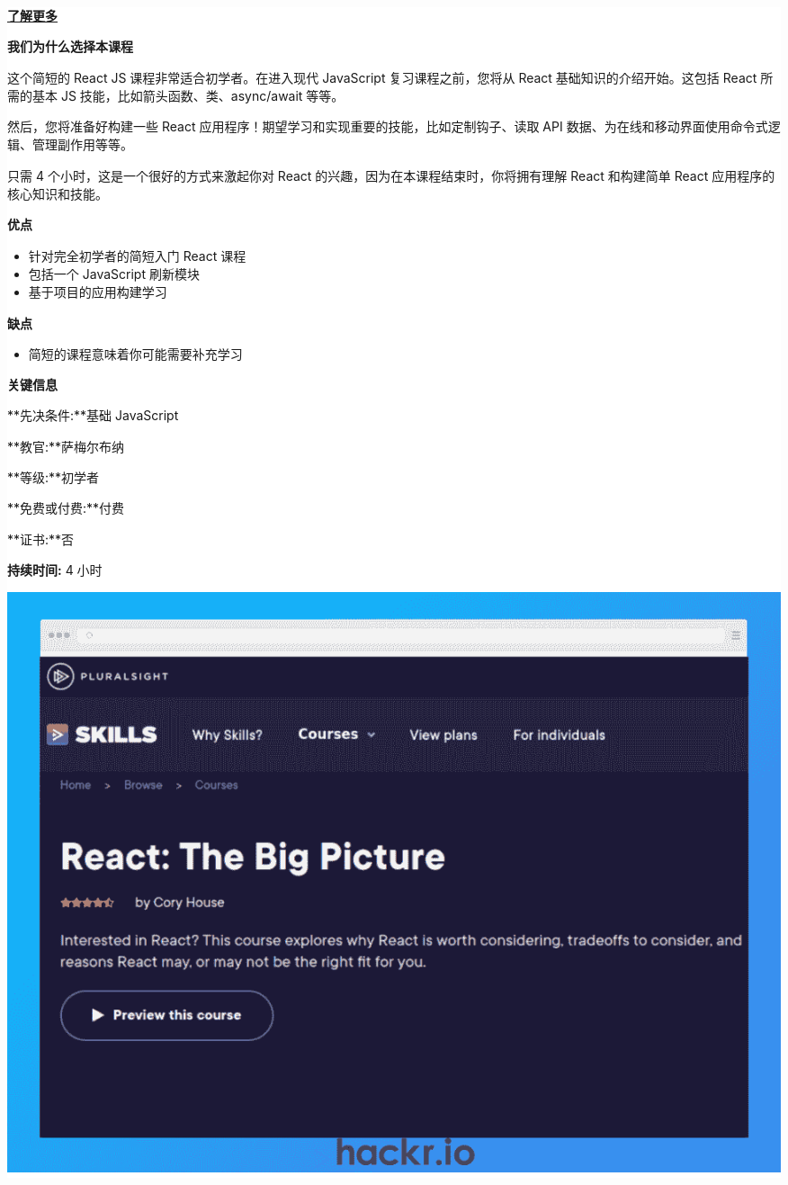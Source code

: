 **[了解更多](http://pluralsight.pxf.io/2rnaN0)**

**我们为什么选择本课程**

这个简短的 React JS 课程非常适合初学者。在进入现代 JavaScript 复习课程之前，您将从 React 基础知识的介绍开始。这包括 React 所需的基本 JS 技能，比如箭头函数、类、async/await 等等。

然后，您将准备好构建一些 React 应用程序！期望学习和实现重要的技能，比如定制钩子、读取 API 数据、为在线和移动界面使用命令式逻辑、管理副作用等等。

只需 4 个小时，这是一个很好的方式来激起你对 React 的兴趣，因为在本课程结束时，你将拥有理解 React 和构建简单 React 应用程序的核心知识和技能。

**优点**

*   针对完全初学者的简短入门 React 课程
*   包括一个 JavaScript 刷新模块
*   基于项目的应用构建学习

**缺点**

*   简短的课程意味着你可能需要补充学习

**关键信息**

**先决条件:**基础 JavaScript

**教官:**萨梅尔布纳

**等级:**初学者

**免费或付费:**付费

**证书:**否

**持续时间:** 4 小时

[**![The Big Picture](img/e49fcf7f57036223e9e920201f961846.png)**](http://pluralsight.pxf.io/9WvLY4)
